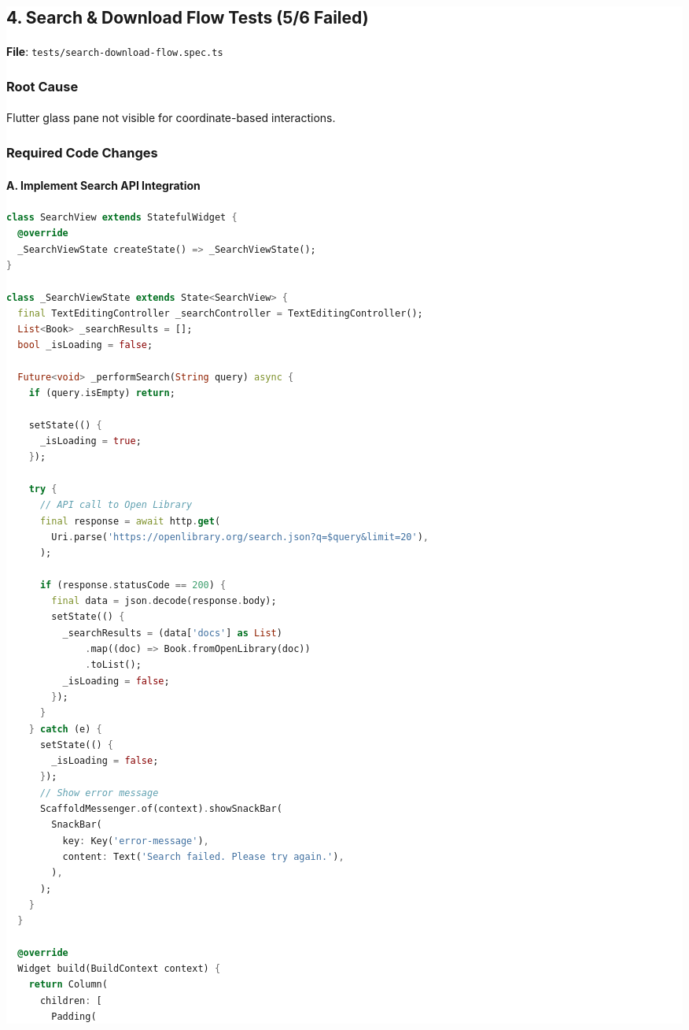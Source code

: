 
## 4. Search & Download Flow Tests (5/6 Failed)

**File**: `tests/search-download-flow.spec.ts`

### Root Cause
Flutter glass pane not visible for coordinate-based interactions.

### Required Code Changes

#### A. Implement Search API Integration
```dart
class SearchView extends StatefulWidget {
  @override
  _SearchViewState createState() => _SearchViewState();
}

class _SearchViewState extends State<SearchView> {
  final TextEditingController _searchController = TextEditingController();
  List<Book> _searchResults = [];
  bool _isLoading = false;

  Future<void> _performSearch(String query) async {
    if (query.isEmpty) return;
    
    setState(() {
      _isLoading = true;
    });

    try {
      // API call to Open Library
      final response = await http.get(
        Uri.parse('https://openlibrary.org/search.json?q=$query&limit=20'),
      );
      
      if (response.statusCode == 200) {
        final data = json.decode(response.body);
        setState(() {
          _searchResults = (data['docs'] as List)
              .map((doc) => Book.fromOpenLibrary(doc))
              .toList();
          _isLoading = false;
        });
      }
    } catch (e) {
      setState(() {
        _isLoading = false;
      });
      // Show error message
      ScaffoldMessenger.of(context).showSnackBar(
        SnackBar(
          key: Key('error-message'),
          content: Text('Search failed. Please try again.'),
        ),
      );
    }
  }

  @override
  Widget build(BuildContext context) {
    return Column(
      children: [
        Padding(
```
